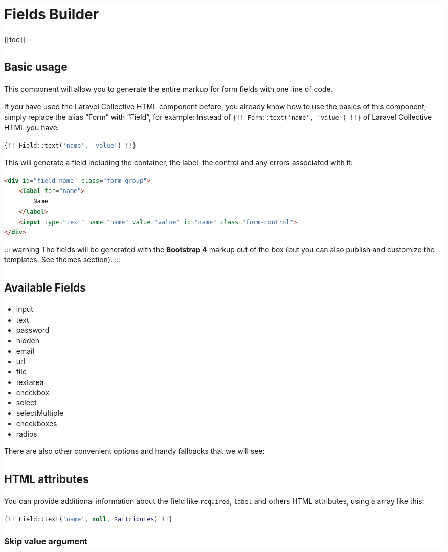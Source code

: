 # Fields Builder
[[toc]]
## Basic usage
This component will allow you to generate the entire markup for form fields with one line of code.

If you have used the Laravel Collective HTML component before, you already know how to use the basics of this component; simply replace the alias “Form” with “Field”, for example:
Instead of `{!! Form::text('name', 'value') !!}` of Laravel Collective HTML you have:
```php
{!! Field::text('name', 'value') !!}
```
This will generate a field including the container, the label, the control and any errors associated with it:
```html
<div id="field_name" class="form-group">
    <label for="name">
        Name
    </label>
    <input type="text" name="name" value="value" id="name" class="form-control">
</div>
```
::: warning
The fields will be generated with the **Bootstrap 4** markup out of the box (but you can also publish and customize the templates. See [themes section](/usage/themes.html#customize)).
:::
## Available Fields
* input
* text
* password
* hidden
* email
* url
* file
* textarea
* checkbox
* select
* selectMultiple
* checkboxes
* radios

There are also other convenient options and handy fallbacks that we will see:

## HTML attributes
You can provide additional information about the field like `required`, `label` and others HTML attributes, using a array like this:
```php
{!! Field::text('name', null, $attributes) !!}
```
### Skip value argument
